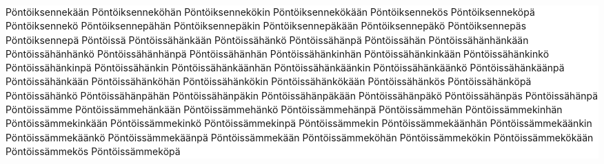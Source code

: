 Pöntöiksennekään
Pöntöiksenneköhän
Pöntöiksennekökin
Pöntöiksennekökään
Pöntöiksennekös
Pöntöiksenneköpä
Pöntöiksennekö
Pöntöiksennepähän
Pöntöiksennepäkin
Pöntöiksennepäkään
Pöntöiksennepäkö
Pöntöiksennepäs
Pöntöiksennepä
Pöntöissä
Pöntöissähänkään
Pöntöissähänkö
Pöntöissähänpä
Pöntöissähän
Pöntöissähänhänkään
Pöntöissähänhänkö
Pöntöissähänhänpä
Pöntöissähänhän
Pöntöissähänkinhän
Pöntöissähänkinkään
Pöntöissähänkinkö
Pöntöissähänkinpä
Pöntöissähänkin
Pöntöissähänkäänhän
Pöntöissähänkäänkin
Pöntöissähänkäänkö
Pöntöissähänkäänpä
Pöntöissähänkään
Pöntöissähänköhän
Pöntöissähänkökin
Pöntöissähänkökään
Pöntöissähänkös
Pöntöissähänköpä
Pöntöissähänkö
Pöntöissähänpähän
Pöntöissähänpäkin
Pöntöissähänpäkään
Pöntöissähänpäkö
Pöntöissähänpäs
Pöntöissähänpä
Pöntöissämme
Pöntöissämmehänkään
Pöntöissämmehänkö
Pöntöissämmehänpä
Pöntöissämmehän
Pöntöissämmekinhän
Pöntöissämmekinkään
Pöntöissämmekinkö
Pöntöissämmekinpä
Pöntöissämmekin
Pöntöissämmekäänhän
Pöntöissämmekäänkin
Pöntöissämmekäänkö
Pöntöissämmekäänpä
Pöntöissämmekään
Pöntöissämmeköhän
Pöntöissämmekökin
Pöntöissämmekökään
Pöntöissämmekös
Pöntöissämmeköpä